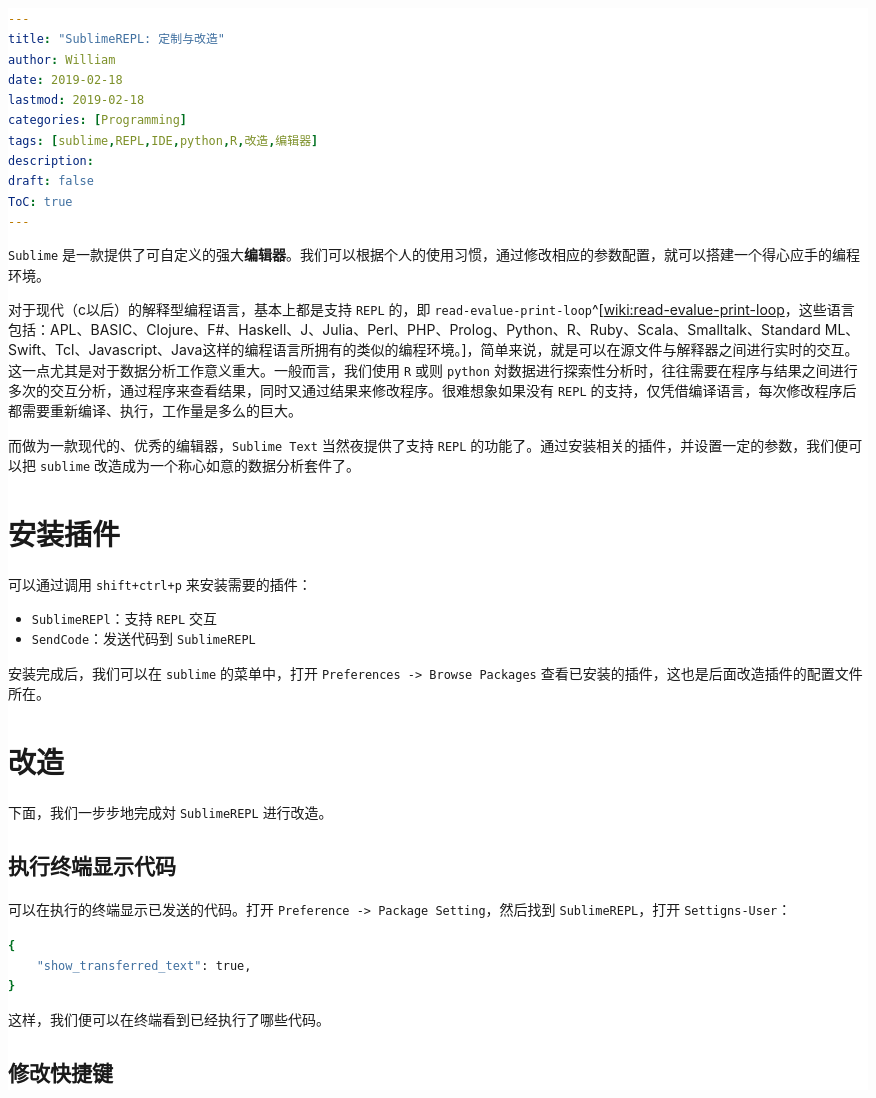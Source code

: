 ```yaml
---
title: "SublimeREPL: 定制与改造"
author: William
date: 2019-02-18
lastmod: 2019-02-18
categories: [Programming]
tags: [sublime,REPL,IDE,python,R,改造,编辑器]
description: 
draft: false
ToC: true
---
```


`Sublime` 是一款提供了可自定义的强大**编辑器**。我们可以根据个人的使用习惯，通过修改相应的参数配置，就可以搭建一个得心应手的编程环境。



对于现代（c以后）的解释型编程语言，基本上都是支持 `REPL` 的，即 `read-evalue-print-loop`^[[wiki:read-evalue-print-loop](https://www.wikiwand.com/en/Read–eval–print_loop)，这些语言包括：APL、BASIC、Clojure、F#、Haskell、J、Julia、Perl、PHP、Prolog、Python、R、Ruby、Scala、Smalltalk、Standard ML、Swift、Tcl、Javascript、Java这样的编程语言所拥有的类似的编程环境。]，简单来说，就是可以在源文件与解释器之间进行实时的交互。这一点尤其是对于数据分析工作意义重大。一般而言，我们使用 `R` 或则 `python` 対数据进行探索性分析时，往往需要在程序与结果之间进行多次的交互分析，通过程序来查看结果，同时又通过结果来修改程序。很难想象如果没有 `REPL` 的支持，仅凭借编译语言，每次修改程序后都需要重新编译、执行，工作量是多么的巨大。

而做为一款现代的、优秀的编辑器，`Sublime Text` 当然夜提供了支持 `REPL` 的功能了。通过安装相关的插件，并设置一定的参数，我们便可以把 `sublime` 改造成为一个称心如意的数据分析套件了。

# 安装插件

可以通过调用 `shift+ctrl+p` 来安装需要的插件：

-   `SublimeREPl`：支持 `REPL` 交互
-   `SendCode`：发送代码到 `SublimeREPL`

安装完成后，我们可以在 `sublime` 的菜单中，打开 `Preferences -> Browse Packages` 查看已安装的插件，这也是后面改造插件的配置文件所在。 

# 改造

下面，我们一步步地完成対 `SublimeREPL` 进行改造。

## 执行终端显示代码

可以在执行的终端显示已发送的代码。打开 `Preference -> Package Setting`，然后找到 `SublimeREPL`，打开 `Settigns-User`：

```bash
{
	"show_transferred_text": true,
}
```

这样，我们便可以在终端看到已经执行了哪些代码。

## 修改快捷键
